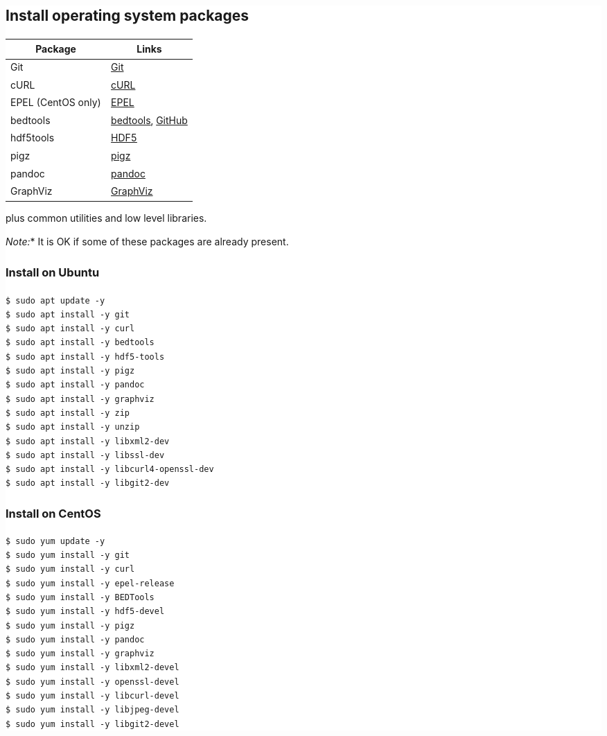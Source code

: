 
## Install operating system packages

| Package | Links |
| ------- | ----- |
| Git | [Git](https://git-scm.com/) |
| cURL | [cURL](https://curl.haxx.se/) |
| EPEL (CentOS only) | [EPEL](https://fedoraproject.org/wiki/EPEL) |
| bedtools | [bedtools](http://bedtools.readthedocs.io/en/latest/), [GitHub](https://github.com/arq5x/bedtools2) |
| hdf5tools | [HDF5](https://portal.hdfgroup.org/display/HDF5) |
| pigz | [pigz](http://zlib.net/pigz/) |
| pandoc | [pandoc](https://pandoc.org) |
| GraphViz | [GraphViz](https://www.graphviz.org/) |

plus common utilities and low level libraries.

*Note:** It is OK if some of these packages are already present.

### Install on Ubuntu

```console
$ sudo apt update -y
$ sudo apt install -y git
$ sudo apt install -y curl
$ sudo apt install -y bedtools
$ sudo apt install -y hdf5-tools
$ sudo apt install -y pigz
$ sudo apt install -y pandoc
$ sudo apt install -y graphviz
$ sudo apt install -y zip
$ sudo apt install -y unzip
$ sudo apt install -y libxml2-dev
$ sudo apt install -y libssl-dev
$ sudo apt install -y libcurl4-openssl-dev
$ sudo apt install -y libgit2-dev
```

### Install on CentOS

```console
$ sudo yum update -y
$ sudo yum install -y git
$ sudo yum install -y curl
$ sudo yum install -y epel-release
$ sudo yum install -y BEDTools
$ sudo yum install -y hdf5-devel
$ sudo yum install -y pigz
$ sudo yum install -y pandoc
$ sudo yum install -y graphviz
$ sudo yum install -y libxml2-devel
$ sudo yum install -y openssl-devel
$ sudo yum install -y libcurl-devel
$ sudo yum install -y libjpeg-devel
$ sudo yum install -y libgit2-devel
```
